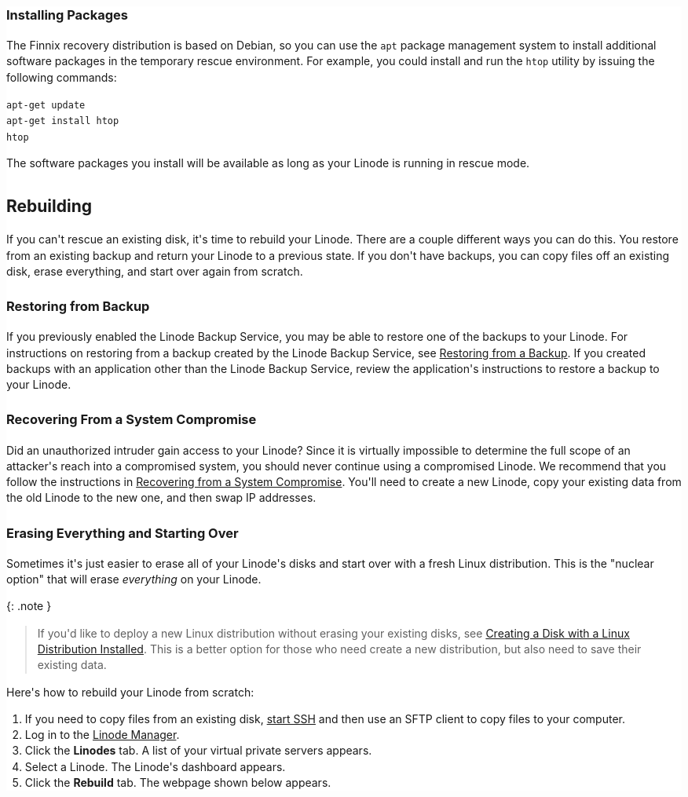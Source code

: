 ### Installing Packages

The Finnix recovery distribution is based on Debian, so you can use the `apt` package management system to install additional software packages in the temporary rescue environment. For example, you could install and run the `htop` utility by issuing the following commands:

    apt-get update
    apt-get install htop
    htop

The software packages you install will be available as long as your Linode is running in rescue mode.

## Rebuilding

If you can't rescue an existing disk, it's time to rebuild your Linode. There are a couple different ways you can do this. You restore from an existing backup and return your Linode to a previous state. If you don't have backups, you can copy files off an existing disk, erase everything, and start over again from scratch.

### Restoring from Backup

If you previously enabled the Linode Backup Service, you may be able to restore one of the backups to your Linode. For instructions on restoring from a backup created by the Linode Backup Service, see [Restoring from a Backup](/docs/backup-service#sph_id2). If you created backups with an application other than the Linode Backup Service, review the application's instructions to restore a backup to your Linode.

### Recovering From a System Compromise

Did an unauthorized intruder gain access to your Linode? Since it is virtually impossible to determine the full scope of an attacker's reach into a compromised system, you should never continue using a compromised Linode. We recommend that you follow the instructions in [Recovering from a System Compromise](/docs/troubleshooting/compromise-recovery). You'll need to create a new Linode, copy your existing data from the old Linode to the new one, and then swap IP addresses.

### Erasing Everything and Starting Over

Sometimes it's just easier to erase all of your Linode's disks and start over with a fresh Linux distribution. This is the "nuclear option" that will erase *everything* on your Linode.

 {: .note }
>
> If you'd like to deploy a new Linux distribution without erasing your existing disks, see [Creating a Disk with a Linux Distribution Installed](/docs/disk-images-config-profiles#sph_creating-a-disk-image-with-a-linux-distribution-installed). This is a better option for those who need create a new distribution, but also need to save their existing data.

Here's how to rebuild your Linode from scratch:

1.  If you need to copy files from an existing disk, [start SSH](#starting-ssh) and then use an SFTP client to copy files to your computer.
2.  Log in to the [Linode Manager](https://manager.linode.com).
3.  Click the **Linodes** tab. A list of your virtual private servers appears.
4.  Select a Linode. The Linode's dashboard appears.
5.  Click the **Rebuild** tab. The webpage shown below appears.
